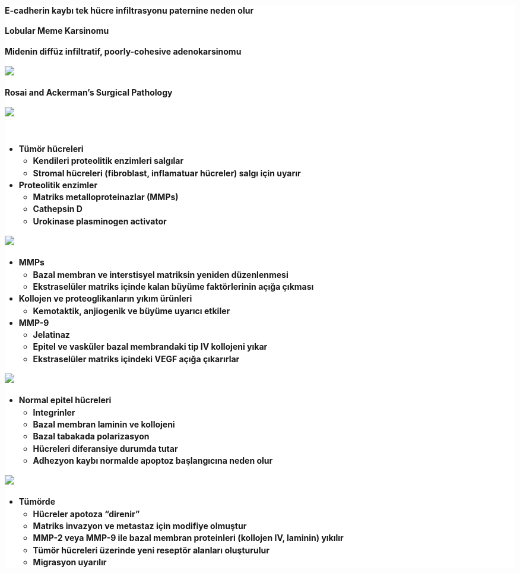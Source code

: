 **E-cadherin kaybı tek hücre infiltrasyonu paternine neden olur**

**Lobular Meme Karsinomu**

**Midenin diffüz infiltratif, poorly-cohesive adenokarsinomu**

![](img%5CKanserin-Ozellikleri-2-Metastaz7.png)

**Rosai and Ackerman’s Surgical Pathology**

![](img%5CKanserin-Ozellikleri-2-Metastaz8.png)

# 

- **Tümör hücreleri**
  - **Kendileri proteolitik enzimleri salgılar**
  - **Stromal hücreleri (fibroblast, inflamatuar hücreler) salgı için
    uyarır**
- **Proteolitik enzimler**
  - **Matriks metalloproteinazlar (MMPs)**
  - **Cathepsin D**
  - **Urokinase plasminogen activator**

![](img%5CKanserin-Ozellikleri-2-Metastaz9.png)

- **MMPs**
  - **Bazal membran ve interstisyel matriksin yeniden düzenlenmesi**
  - **Ekstraselüler matriks içinde kalan büyüme faktörlerinin açığa
    çıkması**
- **Kollojen ve proteoglikanların yıkım ürünleri**
  - **Kemotaktik, anjiogenik ve büyüme uyarıcı etkiler**
- **MMP-9**
  - **Jelatinaz**
  - **Epitel ve vasküler bazal membrandaki tip IV kollojeni yıkar**
  - **Ekstraselüler matriks içindeki VEGF açığa çıkarırlar**

![](img%5CKanserin-Ozellikleri-2-Metastaz10.png)

- **Normal epitel hücreleri**
  - **Integrinler**
  - **Bazal membran laminin ve kollojeni**
  - **Bazal tabakada polarizasyon**
  - **Hücreleri diferansiye durumda tutar**
  - **Adhezyon kaybı normalde apoptoz başlangıcına neden olur**

![](img%5CKanserin-Ozellikleri-2-Metastaz11.png)

- **Tümörde**
  - **Hücreler apotoza “direnir”**
  - **Matriks invazyon ve metastaz için modifiye olmuştur**
  - **MMP-2 veya MMP-9 ile bazal membran proteinleri (kollojen IV,
    laminin) yıkılır**
  - **Tümör hücreleri üzerinde yeni reseptör alanları oluşturulur**
  - **Migrasyon uyarılır**
